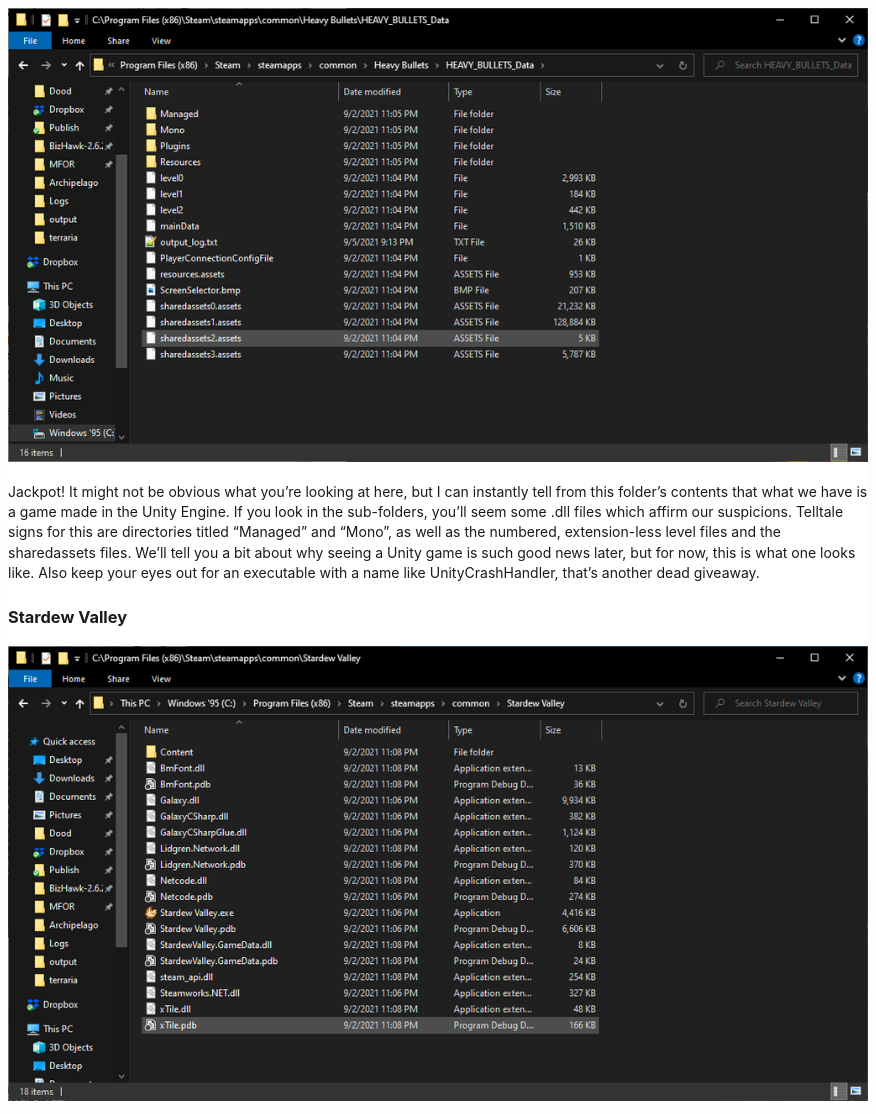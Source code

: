 ![Heavy Bullets Data Directory in Window's Explorer](img/heavy-bullets-data-directory.png)  
  
Jackpot! It might not be obvious what you’re looking at here, but I can instantly tell from this folder’s contents that 
what we have is a game made in the Unity Engine. If you look in the sub-folders, you’ll seem some .dll files which affirm 
our suspicions. Telltale signs for this are directories titled “Managed” and “Mono”, as well as the numbered, extension-less 
level files and the sharedassets files. We’ll tell you a bit about why seeing a Unity game is such good news later, 
but for now, this is what one looks like. Also keep your eyes out for an executable with a name like UnityCrashHandler, 
that’s another dead giveaway.  

### Stardew Valley
![Stardew Valley Root Directory in Window's Explorer](img/stardew-valley-directory.png)  
  